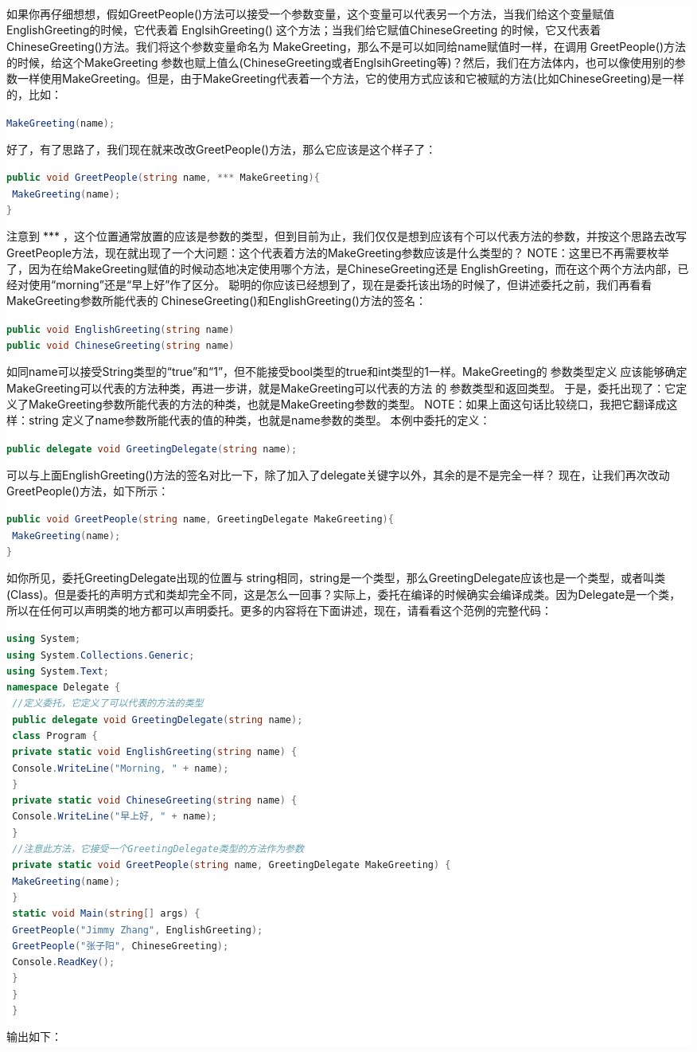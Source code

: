 如果你再仔细想想，假如GreetPeople()方法可以接受一个参数变量，这个变量可以代表另一个方法，当我们给这个变量赋值 EnglishGreeting的时候，它代表着 EnglsihGreeting() 这个方法；当我们给它赋值ChineseGreeting 的时候，它又代表着ChineseGreeting()方法。我们将这个参数变量命名为 MakeGreeting，那么不是可以如同给name赋值时一样，在调用 GreetPeople()方法的时候，给这个MakeGreeting 参数也赋上值么(ChineseGreeting或者EnglsihGreeting等)？然后，我们在方法体内，也可以像使用别的参数一样使用MakeGreeting。但是，由于MakeGreeting代表着一个方法，它的使用方式应该和它被赋的方法(比如ChineseGreeting)是一样的，比如：
```c#
MakeGreeting(name);
```
好了，有了思路了，我们现在就来改改GreetPeople()方法，那么它应该是这个样子了：
```c#
public void GreetPeople(string name, *** MakeGreeting){
 MakeGreeting(name);
}
```
注意到 \*** ，这个位置通常放置的应该是参数的类型，但到目前为止，我们仅仅是想到应该有个可以代表方法的参数，并按这个思路去改写GreetPeople方法，现在就出现了一个大问题：这个代表着方法的MakeGreeting参数应该是什么类型的？
NOTE：这里已不再需要枚举了，因为在给MakeGreeting赋值的时候动态地决定使用哪个方法，是ChineseGreeting还是 EnglishGreeting，而在这个两个方法内部，已经对使用“morning”还是“早上好”作了区分。
聪明的你应该已经想到了，现在是委托该出场的时候了，但讲述委托之前，我们再看看MakeGreeting参数所能代表的 ChineseGreeting()和EnglishGreeting()方法的签名：
```c#
public void EnglishGreeting(string name)
public void ChineseGreeting(string name)
```
如同name可以接受String类型的“true”和“1”，但不能接受bool类型的true和int类型的1一样。MakeGreeting的 参数类型定义 应该能够确定 MakeGreeting可以代表的方法种类，再进一步讲，就是MakeGreeting可以代表的方法 的 参数类型和返回类型。
于是，委托出现了：它定义了MakeGreeting参数所能代表的方法的种类，也就是MakeGreeting参数的类型。
NOTE：如果上面这句话比较绕口，我把它翻译成这样：string 定义了name参数所能代表的值的种类，也就是name参数的类型。
本例中委托的定义：
```c#
public delegate void GreetingDelegate(string name);
```
可以与上面EnglishGreeting()方法的签名对比一下，除了加入了delegate关键字以外，其余的是不是完全一样？
现在，让我们再次改动GreetPeople()方法，如下所示：
```c#
public void GreetPeople(string name, GreetingDelegate MakeGreeting){
 MakeGreeting(name);
}
```
如你所见，委托GreetingDelegate出现的位置与 string相同，string是一个类型，那么GreetingDelegate应该也是一个类型，或者叫类(Class)。但是委托的声明方式和类却完全不同，这是怎么一回事？实际上，委托在编译的时候确实会编译成类。因为Delegate是一个类，所以在任何可以声明类的地方都可以声明委托。更多的内容将在下面讲述，现在，请看看这个范例的完整代码：
```c#
using System;
using System.Collections.Generic;
using System.Text;
namespace Delegate {
 //定义委托，它定义了可以代表的方法的类型
 public delegate void GreetingDelegate(string name);
 class Program {
 private static void EnglishGreeting(string name) {
 Console.WriteLine("Morning, " + name);
 }
 private static void ChineseGreeting(string name) {
 Console.WriteLine("早上好, " + name);
 }
 //注意此方法，它接受一个GreetingDelegate类型的方法作为参数
 private static void GreetPeople(string name, GreetingDelegate MakeGreeting) {
 MakeGreeting(name);
 }
 static void Main(string[] args) {
 GreetPeople("Jimmy Zhang", EnglishGreeting);
 GreetPeople("张子阳", ChineseGreeting);
 Console.ReadKey();
 }
 }
 }
```
输出如下：